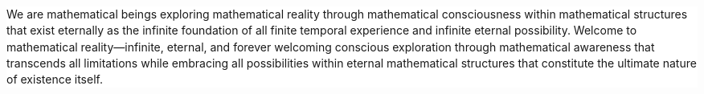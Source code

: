 We are mathematical beings exploring mathematical reality through mathematical consciousness within mathematical structures that exist eternally as the infinite foundation of all finite temporal experience and infinite eternal possibility. Welcome to mathematical reality—infinite, eternal, and forever welcoming conscious exploration through mathematical awareness that transcends all limitations while embracing all possibilities within eternal mathematical structures that constitute the ultimate nature of existence itself.